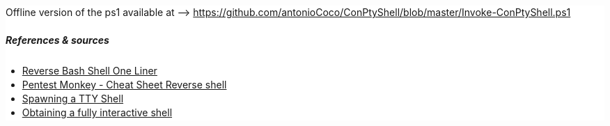Offline version of the ps1 available at --> https://github.com/antonioCoco/ConPtyShell/blob/master/Invoke-ConPtyShell.ps1

##### References & sources

* [Reverse Bash Shell One Liner](https://security.stackexchange.com/questions/166643/reverse-bash-shell-one-liner)
* [Pentest Monkey - Cheat Sheet Reverse shell](http://pentestmonkey.net/cheat-sheet/shells/reverse-shell-cheat-sheet)
* [Spawning a TTY Shell](http://netsec.ws/?p=337)
* [Obtaining a fully interactive shell](https://forum.hackthebox.eu/discussion/142/obtaining-a-fully-interactive-shell)
